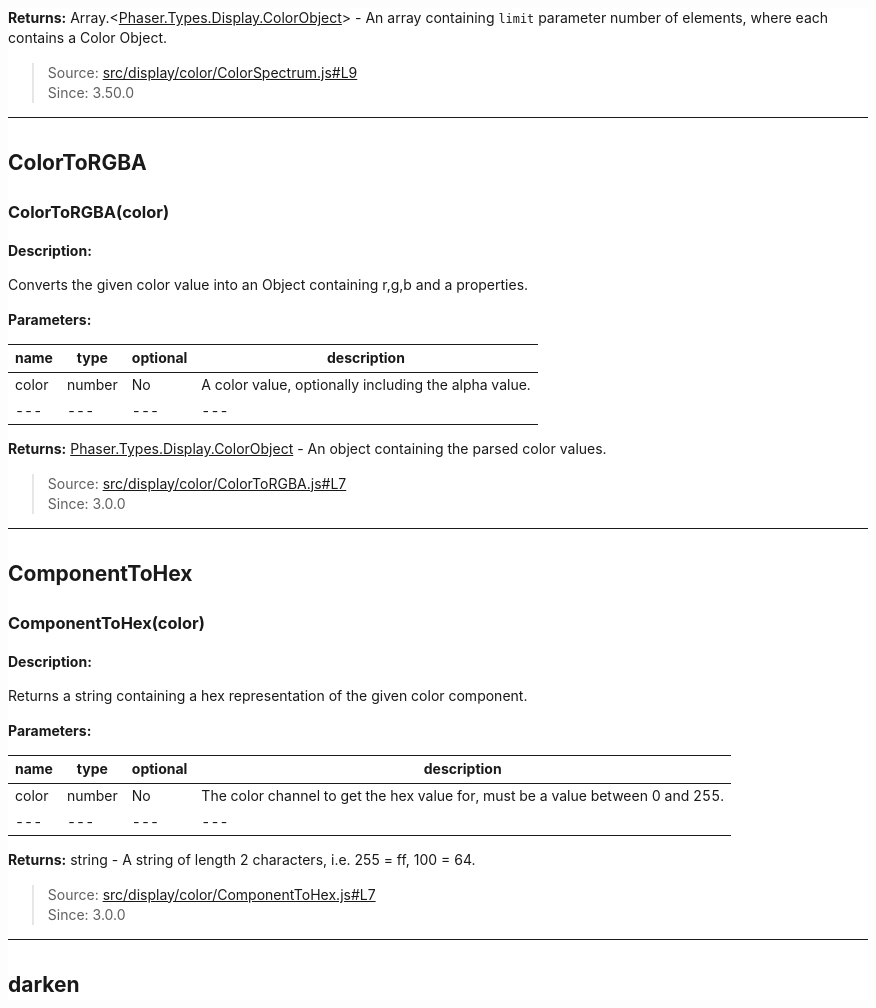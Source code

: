 **Returns:** Array.<[Phaser.Types.Display.ColorObject](../typedef/types-display.md)> - An array containing `limit` parameter number of elements, where each contains a Color Object.

> Source: [src/display/color/ColorSpectrum.js#L9](https://github.com/phaserjs/phaser/blob/v3.87.0/src/display/color/ColorSpectrum.js#L9)  
> Since: 3.50.0

---

## ColorToRGBA

### <static> ColorToRGBA(color)

**Description:**

Converts the given color value into an Object containing r,g,b and a properties.

**Parameters:**

| name | type | optional | description |
| --- | --- | --- | --- |
| color | number | No | A color value, optionally including the alpha value. |
| --- | --- | --- | --- |

**Returns:** [Phaser.Types.Display.ColorObject](../typedef/types-display.md) - An object containing the parsed color values.

> Source: [src/display/color/ColorToRGBA.js#L7](https://github.com/phaserjs/phaser/blob/v3.87.0/src/display/color/ColorToRGBA.js#L7)  
> Since: 3.0.0

---

## ComponentToHex

### <static> ComponentToHex(color)

**Description:**

Returns a string containing a hex representation of the given color component.

**Parameters:**

| name | type | optional | description |
| --- | --- | --- | --- |
| color | number | No | The color channel to get the hex value for, must be a value between 0 and 255. |
| --- | --- | --- | --- |

**Returns:** string - A string of length 2 characters, i.e. 255 = ff, 100 = 64.

> Source: [src/display/color/ComponentToHex.js#L7](https://github.com/phaserjs/phaser/blob/v3.87.0/src/display/color/ComponentToHex.js#L7)  
> Since: 3.0.0

---

## darken
